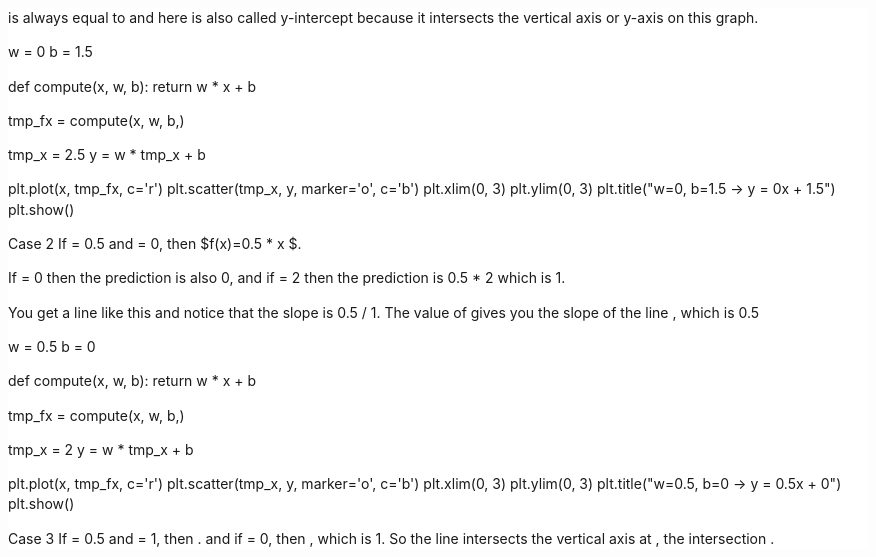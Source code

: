  is always equal to 
 and here 
 is also called y-intercept because it intersects the vertical axis or y-axis on this graph.

w = 0
b = 1.5

def compute(x, w, b):
    return w * x + b

tmp_fx = compute(x, w, b,)

tmp_x = 2.5
y = w * tmp_x + b

plt.plot(x, tmp_fx, c='r')
plt.scatter(tmp_x, y, marker='o', c='b')
plt.xlim(0, 3)
plt.ylim(0, 3)
plt.title("w=0, b=1.5 -> y = 0x + 1.5")
plt.show()



Case 2
If 
 = 0.5 and 
 = 0, then $f(x)=0.5 * x $.

If 
 = 0 then the prediction is also 0, and if 
 = 2 then the prediction is 0.5 * 2 which is 1.

You get a line like this and notice that the slope is 0.5 / 1. The value of 
 gives you the slope of the line , which is 0.5

w = 0.5
b = 0

def compute(x, w, b):
    return w * x + b

tmp_fx = compute(x, w, b,)

tmp_x = 2
y = w * tmp_x + b

plt.plot(x, tmp_fx, c='r')
plt.scatter(tmp_x, y, marker='o', c='b')
plt.xlim(0, 3)
plt.ylim(0, 3)
plt.title("w=0.5, b=0 -> y = 0.5x + 0")
plt.show()



Case 3
If 
 = 0.5 and 
 = 1, then 
. and if 
 = 0, then 
, which is 1. So the line intersects the vertical axis at 
, the intersection 
 .
